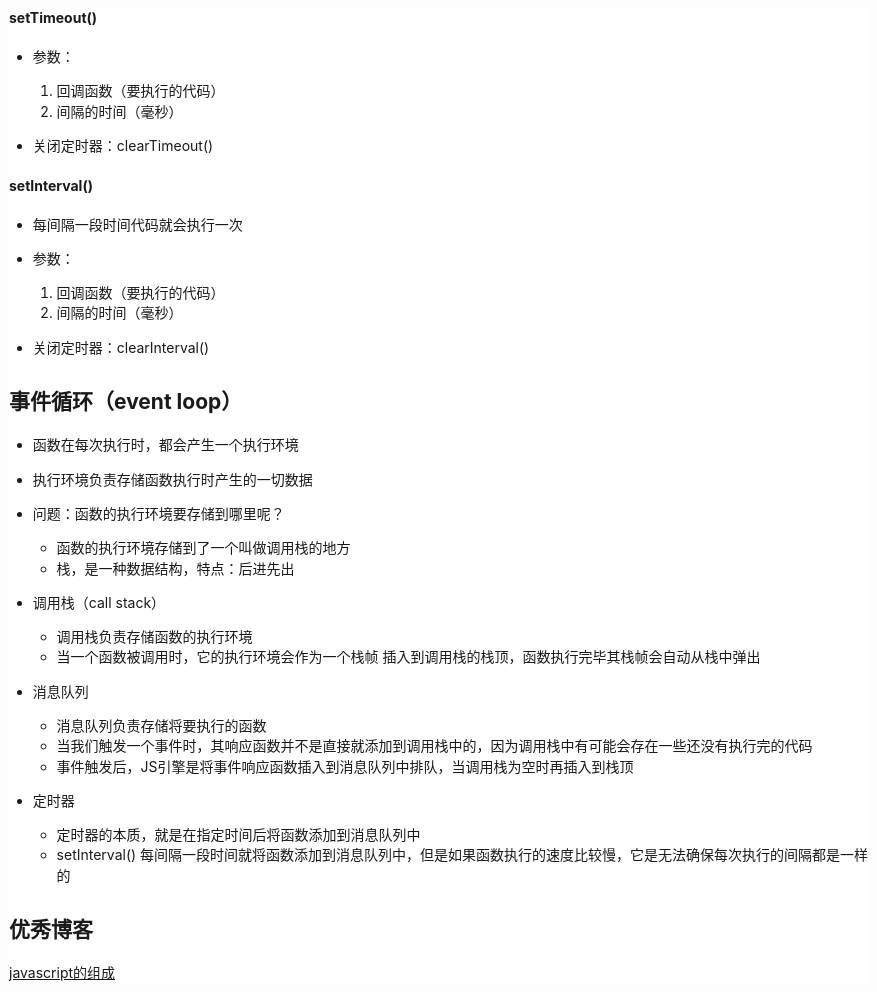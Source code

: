#### setTimeout()

- 参数：

  1. 回调函数（要执行的代码）
  2. 间隔的时间（毫秒）
- 关闭定时器：clearTimeout()

#### setInterval()

- 每间隔一段时间代码就会执行一次
- 参数：

  1. 回调函数（要执行的代码）
  2. 间隔的时间（毫秒）
- 关闭定时器：clearInterval()

## 事件循环（event loop）

- 函数在每次执行时，都会产生一个执行环境
- 执行环境负责存储函数执行时产生的一切数据
- 问题：函数的执行环境要存储到哪里呢？

  - 函数的执行环境存储到了一个叫做调用栈的地方
  - 栈，是一种数据结构，特点：后进先出
- 调用栈（call stack）

  - 调用栈负责存储函数的执行环境
  - 当一个函数被调用时，它的执行环境会作为一个栈帧
    插入到调用栈的栈顶，函数执行完毕其栈帧会自动从栈中弹出
- 消息队列

  - 消息队列负责存储将要执行的函数
  - 当我们触发一个事件时，其响应函数并不是直接就添加到调用栈中的，因为调用栈中有可能会存在一些还没有执行完的代码
  - 事件触发后，JS引擎是将事件响应函数插入到消息队列中排队，当调用栈为空时再插入到栈顶
- 定时器

  - 定时器的本质，就是在指定时间后将函数添加到消息队列中
  - setInterval() 每间隔一段时间就将函数添加到消息队列中，但是如果函数执行的速度比较慢，它是无法确保每次执行的间隔都是一样的

## 优秀博客

[javascript的组成](https://blog.csdn.net/qq877507054/article/details/51395830)

